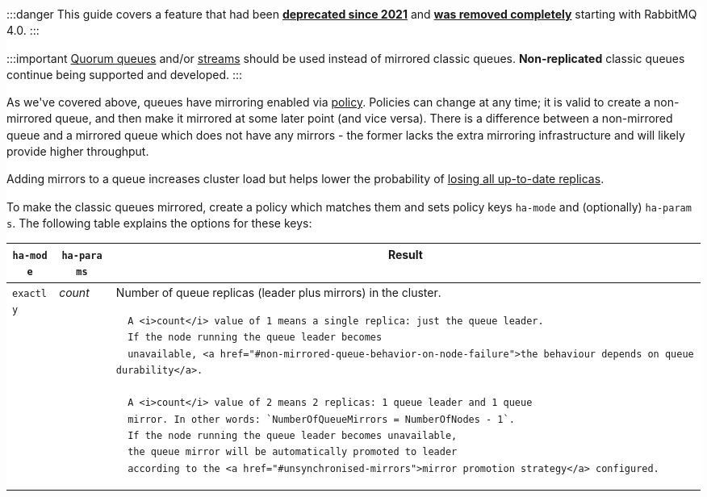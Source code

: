 :::danger
This guide covers a feature that had been [**deprecated since 2021**](/blog/2021/08/21/4.0-deprecation-announcements)
and [**was removed completely**](https://github.com/rabbitmq/rabbitmq-server/pull/9815) starting with RabbitMQ 4.0.
:::

:::important
[Quorum queues](./quorum-queues) and/or [streams](./streams) should be used instead of mirrored classic queues.
**Non-replicated** classic queues continue being supported and developed.
:::

As we've covered above, queues have mirroring enabled
via [policy](./policies). Policies
can change at any time; it is valid to create a non-mirrored
queue, and then make it mirrored at some later point (and
vice versa). There is a difference between a non-mirrored
queue and a mirrored queue which does not have any mirrors -
the former lacks the extra mirroring infrastructure and will
likely provide higher throughput.

Adding mirrors to a queue increases cluster load but
helps lower the probability of [losing all up-to-date replicas](#unsynchronised-mirrors).

To make the classic queues mirrored, create a
policy which matches them and sets policy keys `ha-mode` and (optionally) `ha-params`.
The following table explains the options for these keys:

<table>
  <thead>
    <tr>
      <th><code>ha-mode</code></th>
      <th><code>ha-params</code></th>
      <th>Result</th>
    </tr>
  </thead>
  <tbody>
    <tr>
      <td><code>exactly</code></td>
      <td><i>count</i></td>
      <td>
      Number of queue replicas (leader plus mirrors) in the cluster.

      A <i>count</i> value of 1 means a single replica: just the queue leader.
      If the node running the queue leader becomes
      unavailable, <a href="#non-mirrored-queue-behavior-on-node-failure">the behaviour depends on queue durability</a>.

      A <i>count</i> value of 2 means 2 replicas: 1 queue leader and 1 queue
      mirror. In other words: `NumberOfQueueMirrors = NumberOfNodes - 1`.
      If the node running the queue leader becomes unavailable,
      the queue mirror will be automatically promoted to leader
      according to the <a href="#unsynchronised-mirrors">mirror promotion strategy</a> configured.
